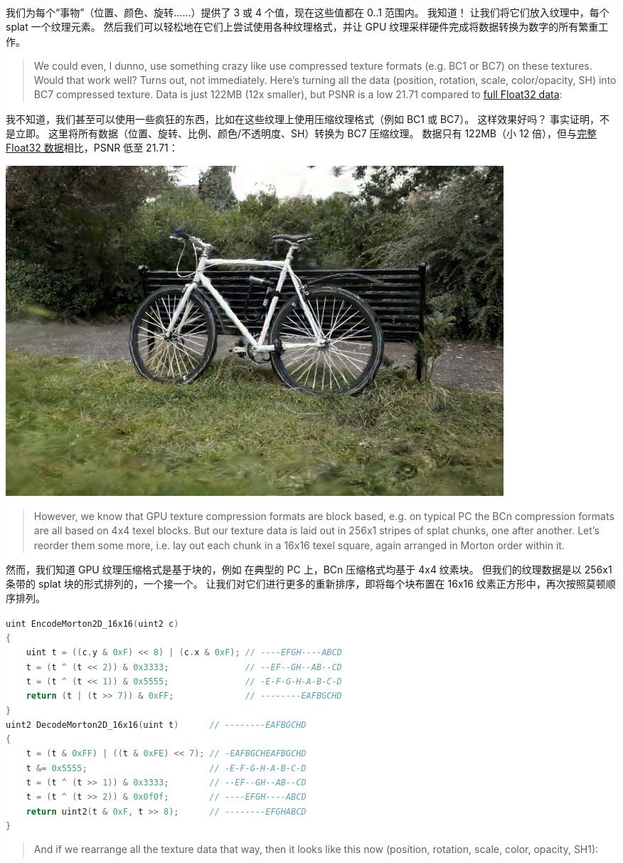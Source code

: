 我们为每个“事物”（位置、颜色、旋转……）提供了 3 或 4 个值，现在这些值都在 0..1 范围内。 我知道！ 让我们将它们放入纹理中，每个 splat 一个纹理元素。 然后我们可以轻松地在它们上尝试使用各种纹理格式，并让 GPU 纹理采样硬件完成将数据转换为数字的所有繁重工作。

>We could even, I dunno, use something crazy like use compressed texture formats (e.g. BC1 or BC7) on these textures. Would that work well? Turns out, not immediately. Here’s turning all the data (position, rotation, scale, color/opacity, SH) into BC7 compressed texture. Data is just 122MB (12x smaller), but PSNR is a low 21.71 compared to [full Float32 data](https://aras-p.info/img/blog/2023/gaussian-splat/GsBike_1VeryHigh.jpg):

我不知道，我们甚至可以使用一些疯狂的东西，比如在这些纹理上使用压缩纹理格式（例如 BC1 或 BC7）。 这样效果好吗？ 事实证明，不是立即。 这里将所有数据（位置、旋转、比例、颜色/不透明度、SH）转换为 BC7 压缩纹理。 数据只有 122MB（小 12 倍），但与[完整 Float32 数据](https://aras-p.info/img/blog/2023/gaussian-splat/GsBike_1VeryHigh.jpg)相比，PSNR 低至 21.71：

![](i/image-322.png)

>However, we know that GPU texture compression formats are block based, e.g. on typical PC the BCn compression formats are all based on 4x4 texel blocks. But our texture data is laid out in 256x1 stripes of splat chunks, one after another. Let’s reorder them some more, i.e. lay out each chunk in a 16x16 texel square, again arranged in Morton order within it.

然而，我们知道 GPU 纹理压缩格式是基于块的，例如 在典型的 PC 上，BCn 压缩格式均基于 4x4 纹素块。 但我们的纹理数据是以 256x1 条带的 splat 块的形式排列的，一个接一个。 让我们对它们进行更多的重新排序，即将每个块布置在 16x16 纹素正方形中，再次按照莫顿顺序排列。

```cpp
uint EncodeMorton2D_16x16(uint2 c)
{
    uint t = ((c.y & 0xF) << 8) | (c.x & 0xF); // ----EFGH----ABCD
    t = (t ^ (t << 2)) & 0x3333;               // --EF--GH--AB--CD
    t = (t ^ (t << 1)) & 0x5555;               // -E-F-G-H-A-B-C-D
    return (t | (t >> 7)) & 0xFF;              // --------EAFBGCHD
}
uint2 DecodeMorton2D_16x16(uint t)      // --------EAFBGCHD
{
    t = (t & 0xFF) | ((t & 0xFE) << 7); // -EAFBGCHEAFBGCHD
    t &= 0x5555;                        // -E-F-G-H-A-B-C-D
    t = (t ^ (t >> 1)) & 0x3333;        // --EF--GH--AB--CD
    t = (t ^ (t >> 2)) & 0x0f0f;        // ----EFGH----ABCD
    return uint2(t & 0xF, t >> 8);      // --------EFGHABCD
}
```
>And if we rearrange all the texture data that way, then it looks like this now (position, rotation, scale, color, opacity, SH1):
